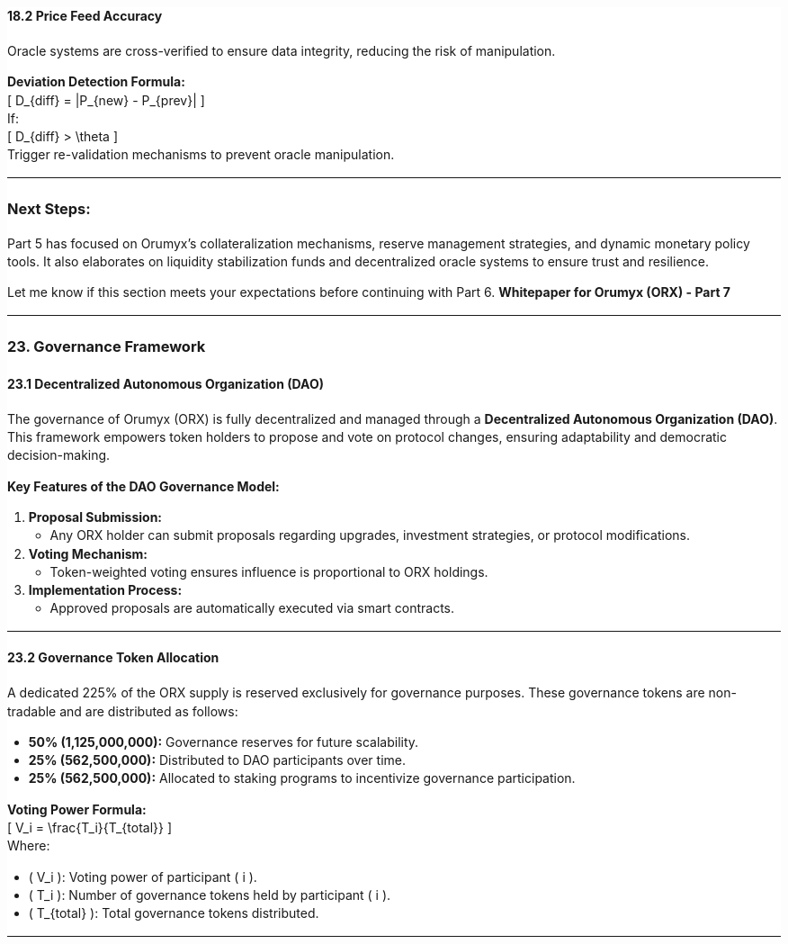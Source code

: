 
#### **18.2 Price Feed Accuracy**  
Oracle systems are cross-verified to ensure data integrity, reducing the risk of manipulation.  

**Deviation Detection Formula:**  
\[
D_{diff} = |P_{new} - P_{prev}|
\]  
If:  
\[
D_{diff} > \theta
\]  
Trigger re-validation mechanisms to prevent oracle manipulation.  

---

### **Next Steps:**  
Part 5 has focused on Orumyx’s collateralization mechanisms, reserve management strategies, and dynamic monetary policy tools. It also elaborates on liquidity stabilization funds and decentralized oracle systems to ensure trust and resilience.  

Let me know if this section meets your expectations before continuing with Part 6.
**Whitepaper for Orumyx (ORX) - Part 7**  

---

### **23. Governance Framework**  
#### **23.1 Decentralized Autonomous Organization (DAO)**  
The governance of Orumyx (ORX) is fully decentralized and managed through a **Decentralized Autonomous Organization (DAO)**. This framework empowers token holders to propose and vote on protocol changes, ensuring adaptability and democratic decision-making.  

**Key Features of the DAO Governance Model:**  
1. **Proposal Submission:**  
   - Any ORX holder can submit proposals regarding upgrades, investment strategies, or protocol modifications.  
2. **Voting Mechanism:**  
   - Token-weighted voting ensures influence is proportional to ORX holdings.  
3. **Implementation Process:**  
   - Approved proposals are automatically executed via smart contracts.  

---

#### **23.2 Governance Token Allocation**  
A dedicated 225% of the ORX supply is reserved exclusively for governance purposes. These governance tokens are non-tradable and are distributed as follows:  
- **50% (1,125,000,000):** Governance reserves for future scalability.  
- **25% (562,500,000):** Distributed to DAO participants over time.  
- **25% (562,500,000):** Allocated to staking programs to incentivize governance participation.  

**Voting Power Formula:**  
\[
V_i = \frac{T_i}{T_{total}}
\]  
Where:  
- \( V_i \): Voting power of participant \( i \).  
- \( T_i \): Number of governance tokens held by participant \( i \).  
- \( T_{total} \): Total governance tokens distributed.  

---